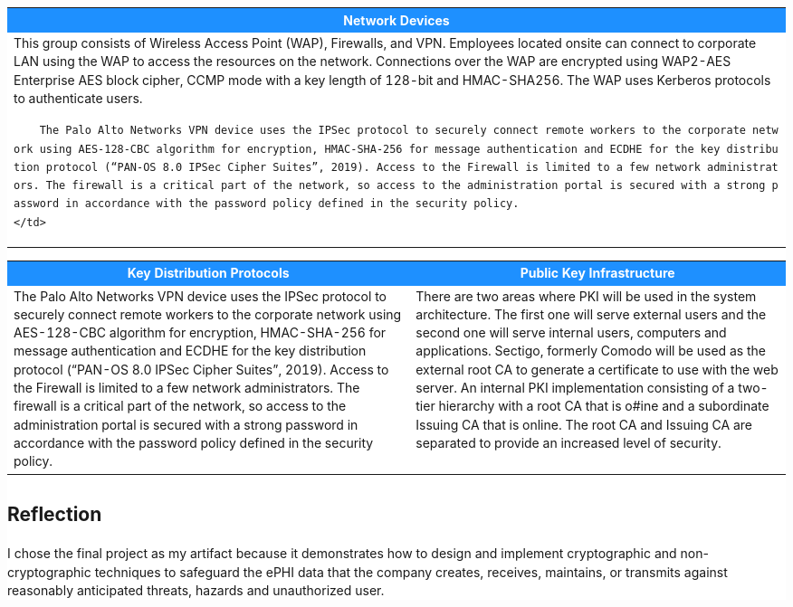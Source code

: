</table>
<table>
<tr style="background-color:DodgerBlue; color:white">
    <th> Network Devices </th>
</tr> 
<tr style="text-align:left; vertical-align=bottom">
    <td>
        This group consists of Wireless Access Point (WAP), Firewalls, and VPN. Employees located onsite can connect to corporate LAN using the WAP to access the resources on the network. Connections over the WAP are encrypted using WAP2-AES Enterprise AES block cipher, CCMP mode with a key length of 128-bit and HMAC-SHA256. The WAP uses Kerberos protocols to authenticate users.

        The Palo Alto Networks VPN device uses the IPSec protocol to securely connect remote workers to the corporate network using AES-128-CBC algorithm for encryption, HMAC-SHA-256 for message authentication and ECDHE for the key distribution protocol (“PAN-OS 8.0 IPSec Cipher Suites”, 2019). Access to the Firewall is limited to a few network administrators. The firewall is a critical part of the network, so access to the administration portal is secured with a strong password in accordance with the password policy defined in the security policy.
    </td>
</tr>

</table>

<table>
<tr style="background-color:DodgerBlue; color:white">
    <th> Key Distribution Protocols </th>
    <th> Public Key Infrastructure </th>
</tr> 
<tr style="text-align:left; vertical-align=bottom">
    <td>
        The Palo Alto Networks VPN device uses the IPSec protocol to securely connect remote workers to the corporate network using AES-128-CBC algorithm for encryption, HMAC-SHA-256 for message authentication and ECDHE for the key distribution protocol (“PAN-OS 8.0 IPSec Cipher Suites”, 2019). Access to the Firewall is limited to a few network administrators. The firewall is a critical part of the network, so access to the administration portal is secured with a strong password in accordance with the password policy defined in the security policy.
    </td>
    <td>
        There are two areas where PKI will be used in the system architecture. The first one will serve external users and the second one will serve internal users, computers and applications. Sectigo, formerly Comodo will be used as the external root CA to generate a certificate to use with the web server. An internal PKI implementation consisting of a two- tier hierarchy with a root CA that is o#ine and a subordinate Issuing CA that is online. The root CA and Issuing CA are separated to provide an increased level of security.
    </td>
</tr>
</table>

## Reflection

I chose the final project as my artifact because it demonstrates how to design and implement cryptographic and non-cryptographic techniques to safeguard the ePHI data that the company creates, receives, maintains, or transmits against reasonably anticipated threats, hazards and unauthorized user.
